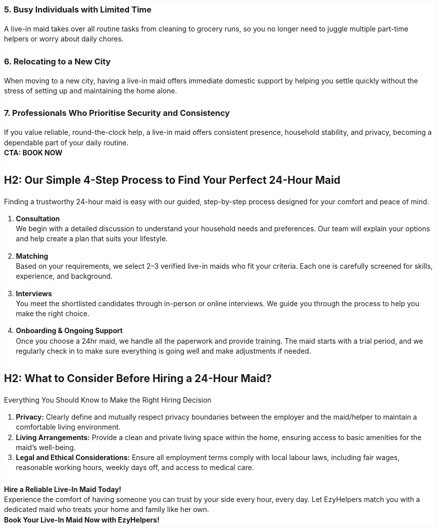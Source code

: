 ### **5\. Busy Individuals with Limited Time**

A live-in maid takes over all routine tasks from cleaning to grocery runs, so you no longer need to juggle multiple part-time helpers or worry about daily chores.

### **6\. Relocating to a New City**

When moving to a new city, having a live-in maid offers immediate domestic support by helping you settle quickly without the stress of setting up and maintaining the home alone.

### **7\. Professionals Who Prioritise Security and Consistency**

If you value reliable, round-the-clock help, a live-in maid offers consistent presence, household stability, and privacy, becoming a dependable part of your daily routine.  
**CTA: BOOK NOW**

## **H2: Our Simple 4-Step Process to Find Your Perfect 24-Hour Maid**

Finding a trustworthy 24-hour maid is easy with our guided, step-by-step process designed for your comfort and peace of mind.

1. **Consultation**  
   We begin with a detailed discussion to understand your household needs and preferences. Our team will explain your options and help create a plan that suits your lifestyle.

2. **Matching**  
   Based on your requirements, we select 2–3 verified live-in maids who fit your criteria. Each one is carefully screened for skills, experience, and background.

3. **Interviews**  
   You meet the shortlisted candidates through in-person or online interviews. We guide you through the process to help you make the right choice.

4. **Onboarding & Ongoing Support**  
   Once you choose a 24hr maid, we handle all the paperwork and provide training. The maid starts with a trial period, and we regularly check in to make sure everything is going well and make adjustments if needed.

## **H2: What to Consider Before Hiring a 24-Hour Maid?**

Everything You Should Know to Make the Right Hiring Decision

1. **Privacy:** Clearly define and mutually respect privacy boundaries between the employer and the maid/helper to maintain a comfortable living environment.  
2. **Living Arrangements:** Provide a clean and private living space within the home, ensuring access to basic amenities for the maid’s well-being.  
3. **Legal and Ethical Considerations:** Ensure all employment terms comply with local labour laws, including fair wages, reasonable working hours, weekly days off, and access to medical care.

### 

**Hire a Reliable Live-In Maid Today\!**  
Experience the comfort of having someone you can trust by your side every hour, every day. Let EzyHelpers match you with a dedicated maid who treats your home and family like her own.   
**Book Your Live-In Maid Now with EzyHelpers\!**
